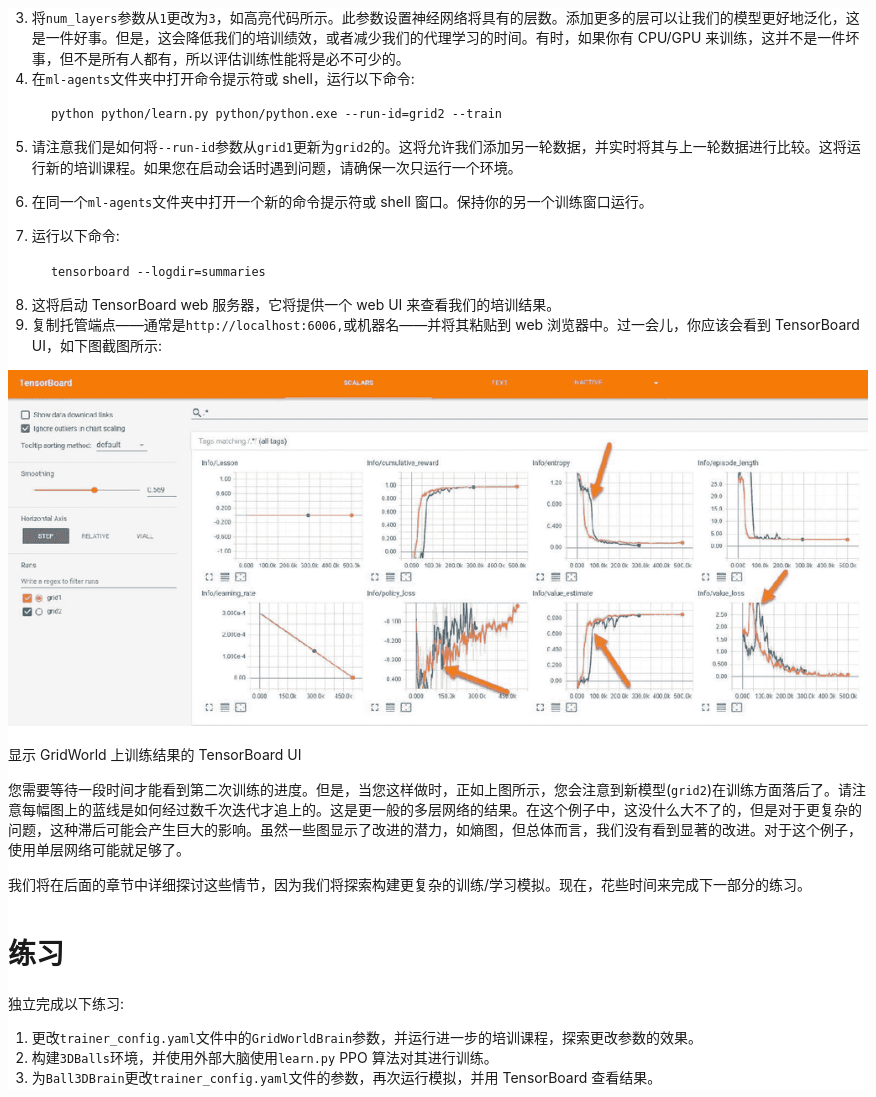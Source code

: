 3.  将`num_layers`参数从`1`更改为`3`，如高亮代码所示。此参数设置神经网络将具有的层数。添加更多的层可以让我们的模型更好地泛化，这是一件好事。但是，这会降低我们的培训绩效，或者减少我们的代理学习的时间。有时，如果你有 CPU/GPU 来训练，这并不是一件坏事，但不是所有人都有，所以评估训练性能将是必不可少的。
4.  在`ml-agents`文件夹中打开命令提示符或 shell，运行以下命令:

```
      python python/learn.py python/python.exe --run-id=grid2 --train
```

5.  请注意我们是如何将`--run-id`参数从`grid1`更新为`grid2`的。这将允许我们添加另一轮数据，并实时将其与上一轮数据进行比较。这将运行新的培训课程。如果您在启动会话时遇到问题，请确保一次只运行一个环境。

6.  在同一个`ml-agents`文件夹中打开一个新的命令提示符或 shell 窗口。保持你的另一个训练窗口运行。
7.  运行以下命令:

```
      tensorboard --logdir=summaries
```

8.  这将启动 TensorBoard web 服务器，它将提供一个 web UI 来查看我们的培训结果。
9.  复制托管端点——通常是`http://localhost:6006,`或机器名——并将其粘贴到 web 浏览器中。过一会儿，你应该会看到 TensorBoard UI，如下图截图所示:

![](img/00060.jpeg)

显示 GridWorld 上训练结果的 TensorBoard UI

您需要等待一段时间才能看到第二次训练的进度。但是，当您这样做时，正如上图所示，您会注意到新模型(`grid2`)在训练方面落后了。请注意每幅图上的蓝线是如何经过数千次迭代才追上的。这是更一般的多层网络的结果。在这个例子中，这没什么大不了的，但是对于更复杂的问题，这种滞后可能会产生巨大的影响。虽然一些图显示了改进的潜力，如熵图，但总体而言，我们没有看到显著的改进。对于这个例子，使用单层网络可能就足够了。

我们将在后面的章节中详细探讨这些情节，因为我们将探索构建更复杂的训练/学习模拟。现在，花些时间来完成下一部分的练习。

<title>Exercises</title> 

# 练习

独立完成以下练习:

1.  更改`trainer_config.yaml`文件中的`GridWorldBrain`参数，并运行进一步的培训课程，探索更改参数的效果。
2.  构建`3DBalls`环境，并使用外部大脑使用`learn.py` PPO 算法对其进行训练。
3.  为`Ball3DBrain`更改`trainer_config.yaml`文件的参数，再次运行模拟，并用 TensorBoard 查看结果。
